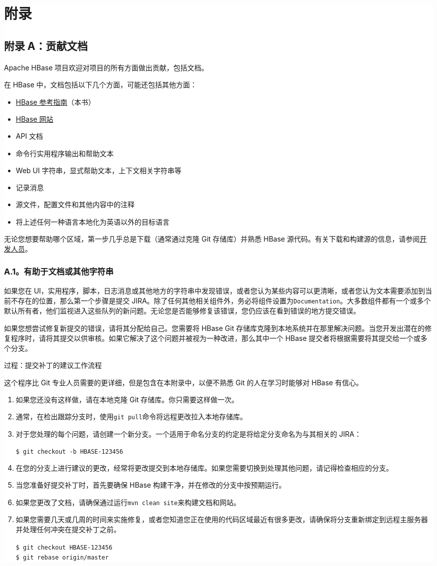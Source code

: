 # 附录

## 附录 A：贡献文档

Apache HBase 项目欢迎对项目的所有方面做出贡献，包括文档。

在 HBase 中，文档包括以下几个方面，可能还包括其他方面：

*   [HBase 参考指南](https://hbase.apache.org/book.html)（本书）

*   [HBase 网站](https://hbase.apache.org/)

*   API 文档

*   命令行实用程序输出和帮助文本

*   Web UI 字符串，显式帮助文本，上下文相关字符串等

*   记录消息

*   源文件，配置文件和其他内容中的注释

*   将上述任何一种语言本地化为英语以外的目标语言

无论您想要帮助哪个区域，第一步几乎总是下载（通常通过克隆 Git 存储库）并熟悉 HBase 源代码。有关下载和构建源的信息，请参阅[开发人员](#developer)。

### A.1。有助于文档或其他字符串

如果您在 UI，实用程序，脚本，日志消息或其他地方的字符串中发现错误，或者您认为某些内容可以更清晰，或者您认为文本需要添加到当前不存在的位置，那么第一个步骤是提交 JIRA。除了任何其他相关组件外，务必将组件设置为`Documentation`。大多数组件都有一个或多个默认所有者，他们监视进入这些队列的新问题。无论您是否能够修复该错误，您仍应该在看到错误的地方提交错误。

如果您想尝试修复新提交的错误，请将其分配给自己。您需要将 HBase Git 存储库克隆到本地系统并在那里解决问题。当您开发出潜在的修复程序时，请将其提交以供审核。如果它解决了这个问题并被视为一种改进，那么其中一个 HBase 提交者将根据需要将其提交给一个或多个分支。

过程：提交补丁的建议工作流程

这个程序比 Git 专业人员需要的更详细，但是包含在本附录中，以便不熟悉 Git 的人在学习时能够对 HBase 有信心。

1.  如果您还没有这样做，请在本地克隆 Git 存储库。你只需要这样做一次。

2.  通常，在检出跟踪分支时，使用`git pull`命令将远程更改拉入本地存储库。

3.  对于您处理的每个问题，请创建一个新分支。一个适用于命名分支的约定是将给定分支命名为与其相关的 JIRA：

    ```
    $ git checkout -b HBASE-123456 
    ```

4.  在您的分支上进行建议的更改，经常将更改提交到本地存储库。如果您需要切换到处理其他问题，请记得检查相应的分支。

5.  当您准备好提交补丁时，首先要确保 HBase 构建干净，并在修改的分支中按预期运行。

6.  如果您更改了文档，请确保通过运行`mvn clean site`来构建文档和网站。

7.  如果您需要几天或几周的时间来实施修复，或者您知道您正在使用的代码区域最近有很多更改，请确保将分支重新绑定到远程主服务器并处理任何冲突在提交补丁之前。

    ```
    $ git checkout HBASE-123456
    $ git rebase origin/master 
    ```
